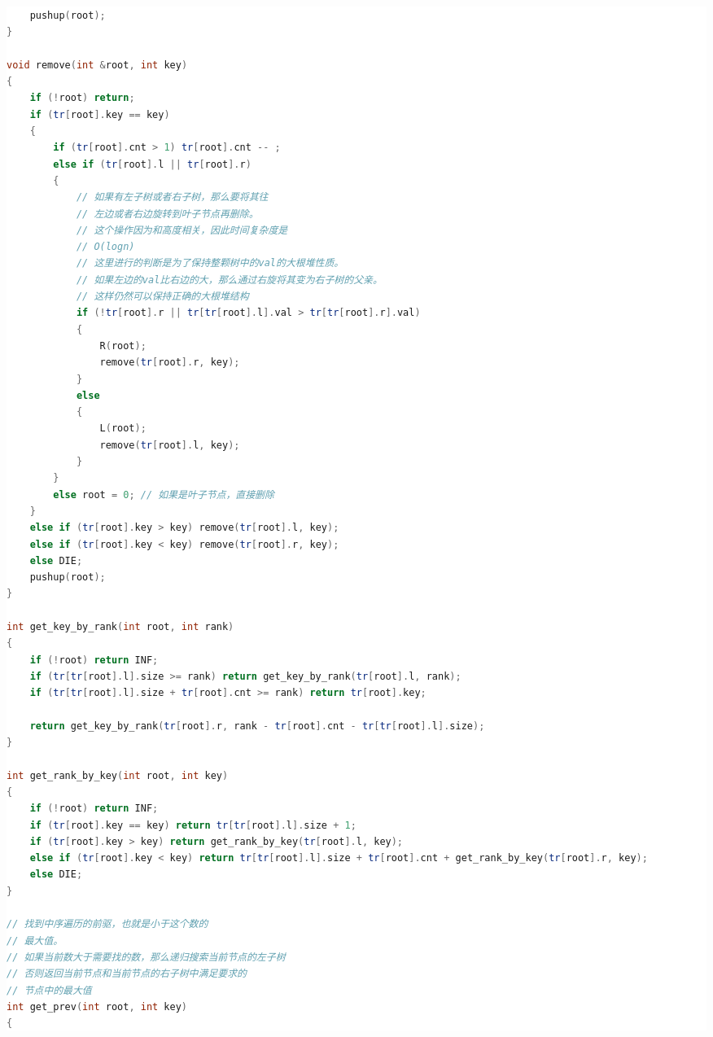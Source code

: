 ```cpp
    pushup(root);
}

void remove(int &root, int key)
{
    if (!root) return;
    if (tr[root].key == key) 
    {
        if (tr[root].cnt > 1) tr[root].cnt -- ;
        else if (tr[root].l || tr[root].r)
        {
            // 如果有左子树或者右子树，那么要将其往
            // 左边或者右边旋转到叶子节点再删除。
            // 这个操作因为和高度相关，因此时间复杂度是
            // O(logn)
            // 这里进行的判断是为了保持整颗树中的val的大根堆性质。
            // 如果左边的val比右边的大，那么通过右旋将其变为右子树的父亲。
            // 这样仍然可以保持正确的大根堆结构
            if (!tr[root].r || tr[tr[root].l].val > tr[tr[root].r].val)
            {
                R(root);
                remove(tr[root].r, key);
            }
            else 
            {
                L(root);
                remove(tr[root].l, key);
            }
        }
        else root = 0; // 如果是叶子节点，直接删除
    }
    else if (tr[root].key > key) remove(tr[root].l, key);
    else if (tr[root].key < key) remove(tr[root].r, key);
    else DIE;
    pushup(root);
}

int get_key_by_rank(int root, int rank)
{
    if (!root) return INF;
    if (tr[tr[root].l].size >= rank) return get_key_by_rank(tr[root].l, rank);
    if (tr[tr[root].l].size + tr[root].cnt >= rank) return tr[root].key;
    
    return get_key_by_rank(tr[root].r, rank - tr[root].cnt - tr[tr[root].l].size);
}

int get_rank_by_key(int root, int key)
{
    if (!root) return INF;
    if (tr[root].key == key) return tr[tr[root].l].size + 1;
    if (tr[root].key > key) return get_rank_by_key(tr[root].l, key);
    else if (tr[root].key < key) return tr[tr[root].l].size + tr[root].cnt + get_rank_by_key(tr[root].r, key);
    else DIE;
}

// 找到中序遍历的前驱，也就是小于这个数的
// 最大值。
// 如果当前数大于需要找的数，那么递归搜索当前节点的左子树
// 否则返回当前节点和当前节点的右子树中满足要求的
// 节点中的最大值
int get_prev(int root, int key)
{
```